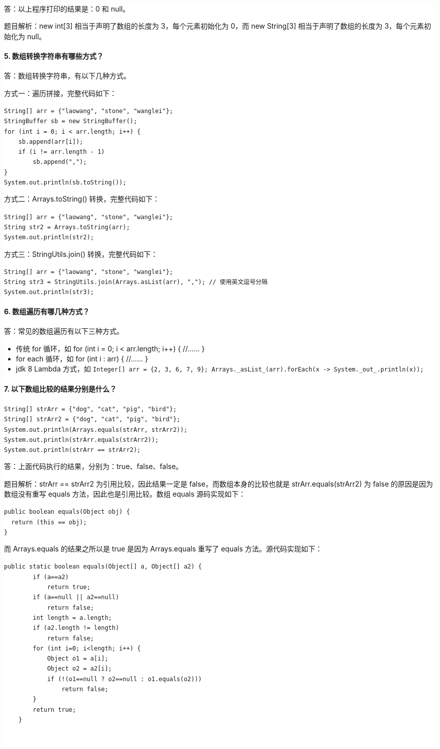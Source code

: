 </code></pre>
<p>答：以上程序打印的结果是：0 和 null。</p>
<p>题目解析：new int[3] 相当于声明了数组的长度为 3，每个元素初始化为 0，而 new String[3] 相当于声明了数组的长度为 3，每个元素初始化为 null。</p>
<h4 id="5">5. 数组转换字符串有哪些方式？</h4>
<p>答：数组转换字符串，有以下几种方式。</p>
<p>方式一：遍历拼接，完整代码如下：</p>
<pre><code class="java language-java">String[] arr = {"laowang", "stone", "wanglei"};
StringBuffer sb = new StringBuffer();
for (int i = 0; i &lt; arr.length; i++) {
    sb.append(arr[i]);
    if (i != arr.length - 1)
        sb.append(",");
}
System.out.println(sb.toString());
</code></pre>
<p>方式二：Arrays.toString() 转换，完整代码如下：</p>
<pre><code class="java language-java">String[] arr = {"laowang", "stone", "wanglei"};
String str2 = Arrays.toString(arr);
System.out.println(str2);
</code></pre>
<p>方式三：StringUtils.join() 转换，完整代码如下：</p>
<pre><code class="java language-java">String[] arr = {"laowang", "stone", "wanglei"};
String str3 = StringUtils.join(Arrays.asList(arr), ","); // 使用英文逗号分隔
System.out.println(str3);
</code></pre>
<h4 id="6">6. 数组遍历有哪几种方式？</h4>
<p>答：常见的数组遍历有以下三种方式。</p>
<ul>
<li>传统 for 循环，如 for (int i = 0; i &lt; arr.length; i++) { //...... }</li>
<li>for each 循环，如 for (int i : arr) { //...... }</li>
<li>jdk 8 Lambda 方式，如 <code>Integer[] arr = {2, 3, 6, 7, 9}; Arrays._asList_(arr).forEach(x -&gt; System._out_.println(x));</code></li>
</ul>
<h4 id="7">7. 以下数组比较的结果分别是什么？</h4>
<pre><code>String[] strArr = {"dog", "cat", "pig", "bird"};
String[] strArr2 = {"dog", "cat", "pig", "bird"};
System.out.println(Arrays.equals(strArr, strArr2));
System.out.println(strArr.equals(strArr2));
System.out.println(strArr == strArr2);
</code></pre>
<p>答：上面代码执行的结果，分别为：true、false、false。</p>
<p>题目解析：strArr == strArr2 为引用比较，因此结果一定是 false，而数组本身的比较也就是 strArr.equals(strArr2) 为 false 的原因是因为数组没有重写 equals 方法，因此也是引用比较。数组 equals 源码实现如下：</p>
<pre><code>public boolean equals(Object obj) {
  return (this == obj);
}
</code></pre>
<p>而 Arrays.equals 的结果之所以是 true 是因为 Arrays.equals 重写了 equals 方法。源代码实现如下：</p>
<pre><code>public static boolean equals(Object[] a, Object[] a2) {
        if (a==a2)
            return true;
        if (a==null || a2==null)
            return false;
        int length = a.length;
        if (a2.length != length)
            return false;
        for (int i=0; i&lt;length; i++) {
            Object o1 = a[i];
            Object o2 = a2[i];
            if (!(o1==null ? o2==null : o1.equals(o2)))
                return false;
        }
        return true;
    }